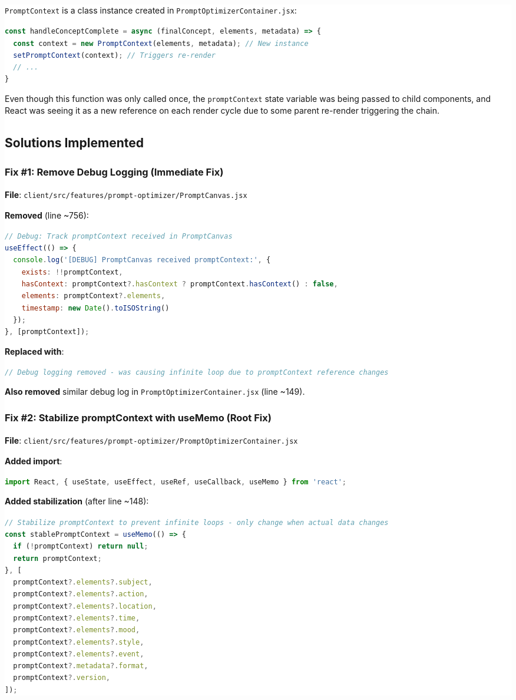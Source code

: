 `PromptContext` is a class instance created in `PromptOptimizerContainer.jsx`:
```javascript
const handleConceptComplete = async (finalConcept, elements, metadata) => {
  const context = new PromptContext(elements, metadata); // New instance
  setPromptContext(context); // Triggers re-render
  // ...
}
```

Even though this function was only called once, the `promptContext` state variable was being passed to child components, and React was seeing it as a new reference on each render cycle due to some parent re-render triggering the chain.

## Solutions Implemented

### Fix #1: Remove Debug Logging (Immediate Fix)

**File**: `client/src/features/prompt-optimizer/PromptCanvas.jsx`

**Removed** (line ~756):
```javascript
// Debug: Track promptContext received in PromptCanvas
useEffect(() => {
  console.log('[DEBUG] PromptCanvas received promptContext:', {
    exists: !!promptContext,
    hasContext: promptContext?.hasContext ? promptContext.hasContext() : false,
    elements: promptContext?.elements,
    timestamp: new Date().toISOString()
  });
}, [promptContext]);
```

**Replaced with**:
```javascript
// Debug logging removed - was causing infinite loop due to promptContext reference changes
```

**Also removed** similar debug log in `PromptOptimizerContainer.jsx` (line ~149).

### Fix #2: Stabilize promptContext with useMemo (Root Fix)

**File**: `client/src/features/prompt-optimizer/PromptOptimizerContainer.jsx`

**Added import**:
```javascript
import React, { useState, useEffect, useRef, useCallback, useMemo } from 'react';
```

**Added stabilization** (after line ~148):
```javascript
// Stabilize promptContext to prevent infinite loops - only change when actual data changes
const stablePromptContext = useMemo(() => {
  if (!promptContext) return null;
  return promptContext;
}, [
  promptContext?.elements?.subject,
  promptContext?.elements?.action,
  promptContext?.elements?.location,
  promptContext?.elements?.time,
  promptContext?.elements?.mood,
  promptContext?.elements?.style,
  promptContext?.elements?.event,
  promptContext?.metadata?.format,
  promptContext?.version,
]);
```
